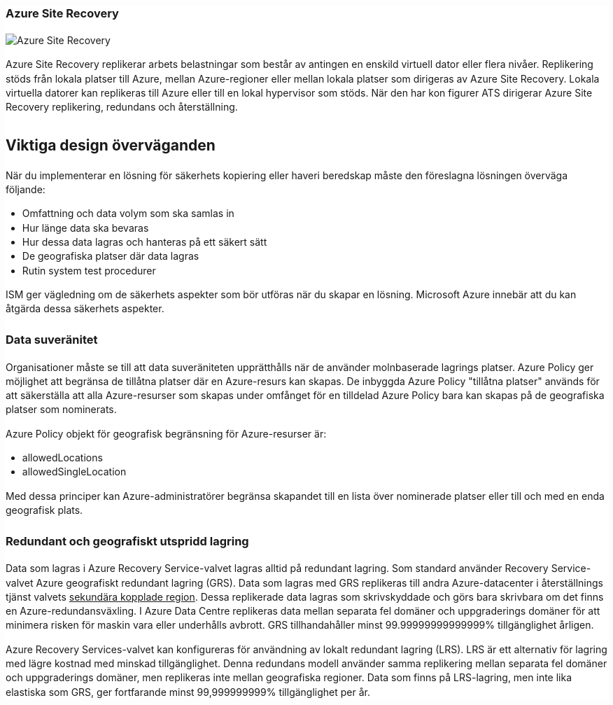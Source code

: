 ### <a name="azure-site-recovery"></a>Azure Site Recovery

![Azure Site Recovery](media/asr-overview.png)

Azure Site Recovery replikerar arbets belastningar som består av antingen en enskild virtuell dator eller flera nivåer. Replikering stöds från lokala platser till Azure, mellan Azure-regioner eller mellan lokala platser som dirigeras av Azure Site Recovery. Lokala virtuella datorer kan replikeras till Azure eller till en lokal hypervisor som stöds. När den har kon figurer ATS dirigerar Azure Site Recovery replikering, redundans och återställning.

## <a name="key-design-considerations"></a>Viktiga design överväganden

När du implementerar en lösning för säkerhets kopiering eller haveri beredskap måste den föreslagna lösningen överväga följande:

* Omfattning och data volym som ska samlas in
* Hur länge data ska bevaras
* Hur dessa data lagras och hanteras på ett säkert sätt
* De geografiska platser där data lagras
* Rutin system test procedurer

ISM ger vägledning om de säkerhets aspekter som bör utföras när du skapar en lösning. Microsoft Azure innebär att du kan åtgärda dessa säkerhets aspekter.

### <a name="data-sovereignty"></a>Data suveränitet

Organisationer måste se till att data suveräniteten upprätthålls när de använder molnbaserade lagrings platser. Azure Policy ger möjlighet att begränsa de tillåtna platser där en Azure-resurs kan skapas. De inbyggda Azure Policy "tillåtna platser" används för att säkerställa att alla Azure-resurser som skapas under omfånget för en tilldelad Azure Policy bara kan skapas på de geografiska platser som nominerats.

Azure Policy objekt för geografisk begränsning för Azure-resurser är:

* allowedLocations
* allowedSingleLocation

Med dessa principer kan Azure-administratörer begränsa skapandet till en lista över nominerade platser eller till och med en enda geografisk plats.

### <a name="redundant-and-geographically-dispersed-storage"></a>Redundant och geografiskt utspridd lagring

Data som lagras i Azure Recovery Service-valvet lagras alltid på redundant lagring. Som standard använder Recovery Service-valvet Azure geografiskt redundant lagring (GRS). Data som lagras med GRS replikeras till andra Azure-datacenter i återställnings tjänst valvets [sekundära kopplade region](https://docs.microsoft.com/azure/best-practices-availability-paired-regions). Dessa replikerade data lagras som skrivskyddade och görs bara skrivbara om det finns en Azure-redundansväxling. I Azure Data Centre replikeras data mellan separata fel domäner och uppgraderings domäner för att minimera risken för maskin vara eller underhålls avbrott. GRS tillhandahåller minst 99.99999999999999% tillgänglighet årligen.

Azure Recovery Services-valvet kan konfigureras för användning av lokalt redundant lagring (LRS). LRS är ett alternativ för lagring med lägre kostnad med minskad tillgänglighet. Denna redundans modell använder samma replikering mellan separata fel domäner och uppgraderings domäner, men replikeras inte mellan geografiska regioner. Data som finns på LRS-lagring, men inte lika elastiska som GRS, ger fortfarande minst 99,999999999% tillgänglighet per år.
